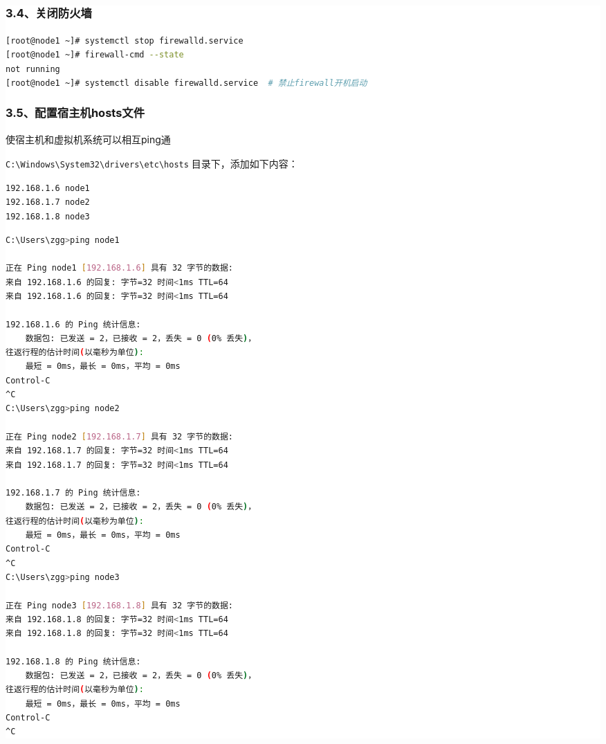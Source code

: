 ### 3.4、关闭防火墙

```sh
[root@node1 ~]# systemctl stop firewalld.service
[root@node1 ~]# firewall-cmd --state
not running
[root@node1 ~]# systemctl disable firewalld.service  # 禁止firewall开机启动
```

### 3.5、配置宿主机hosts文件

使宿主机和虚拟机系统可以相互ping通

`C:\Windows\System32\drivers\etc\hosts` 目录下，添加如下内容：
    
    192.168.1.6 node1
    192.168.1.7 node2
    192.168.1.8 node3

```sh
C:\Users\zgg>ping node1

正在 Ping node1 [192.168.1.6] 具有 32 字节的数据:
来自 192.168.1.6 的回复: 字节=32 时间<1ms TTL=64
来自 192.168.1.6 的回复: 字节=32 时间<1ms TTL=64

192.168.1.6 的 Ping 统计信息:
    数据包: 已发送 = 2，已接收 = 2，丢失 = 0 (0% 丢失)，
往返行程的估计时间(以毫秒为单位):
    最短 = 0ms，最长 = 0ms，平均 = 0ms
Control-C
^C
C:\Users\zgg>ping node2

正在 Ping node2 [192.168.1.7] 具有 32 字节的数据:
来自 192.168.1.7 的回复: 字节=32 时间<1ms TTL=64
来自 192.168.1.7 的回复: 字节=32 时间<1ms TTL=64

192.168.1.7 的 Ping 统计信息:
    数据包: 已发送 = 2，已接收 = 2，丢失 = 0 (0% 丢失)，
往返行程的估计时间(以毫秒为单位):
    最短 = 0ms，最长 = 0ms，平均 = 0ms
Control-C
^C
C:\Users\zgg>ping node3

正在 Ping node3 [192.168.1.8] 具有 32 字节的数据:
来自 192.168.1.8 的回复: 字节=32 时间<1ms TTL=64
来自 192.168.1.8 的回复: 字节=32 时间<1ms TTL=64

192.168.1.8 的 Ping 统计信息:
    数据包: 已发送 = 2，已接收 = 2，丢失 = 0 (0% 丢失)，
往返行程的估计时间(以毫秒为单位):
    最短 = 0ms，最长 = 0ms，平均 = 0ms
Control-C
^C
```
